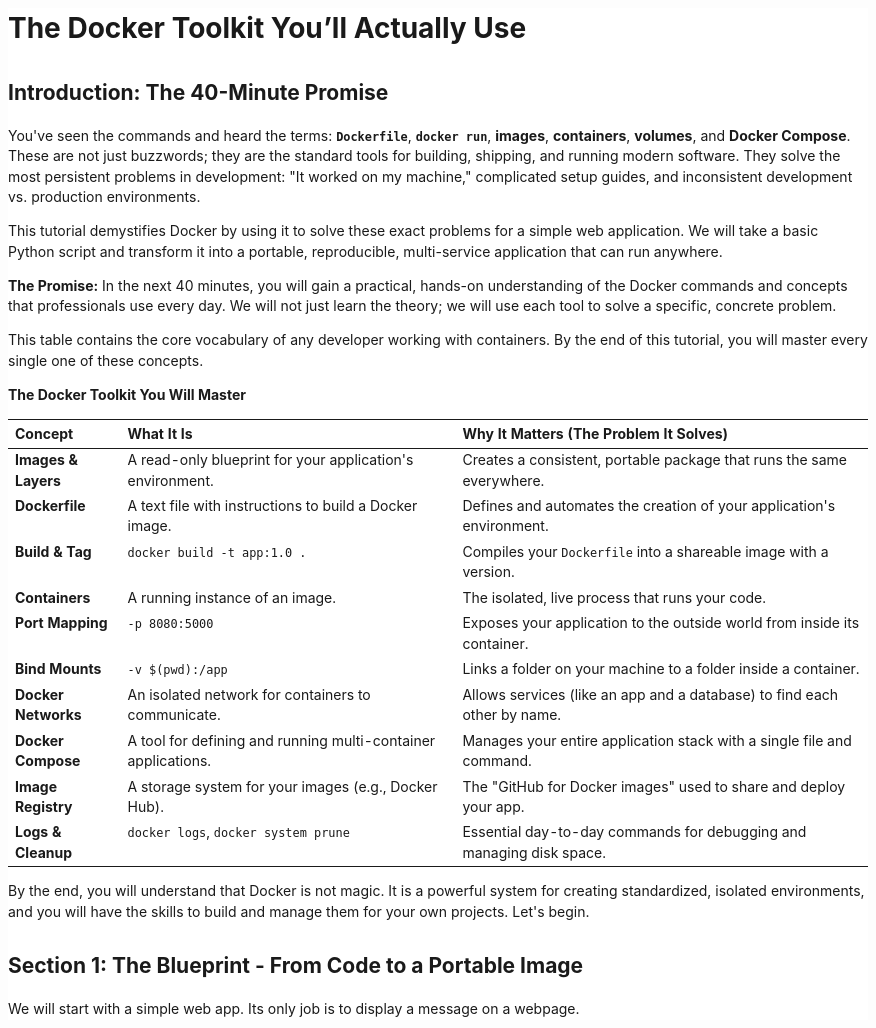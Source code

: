 # The Docker Toolkit You’ll Actually Use

## **Introduction: The 40-Minute Promise**

You've seen the commands and heard the terms: **`Dockerfile`**, **`docker run`**, **images**, **containers**, **volumes**, and **Docker Compose**. These are not just buzzwords; they are the standard tools for building, shipping, and running modern software. They solve the most persistent problems in development: "It worked on my machine," complicated setup guides, and inconsistent development vs. production environments.

This tutorial demystifies Docker by using it to solve these exact problems for a simple web application. We will take a basic Python script and transform it into a portable, reproducible, multi-service application that can run anywhere.

**The Promise:** In the next 40 minutes, you will gain a practical, hands-on understanding of the Docker commands and concepts that professionals use every day. We will not just learn the theory; we will use each tool to solve a specific, concrete problem.

This table contains the core vocabulary of any developer working with containers. By the end of this tutorial, you will master every single one of these concepts.

**The Docker Toolkit You Will Master**

| Concept | What It Is | Why It Matters (The Problem It Solves) |
| :--- | :--- | :--- |
| **Images & Layers** | A read-only blueprint for your application's environment. | Creates a consistent, portable package that runs the same everywhere. |
| **Dockerfile** | A text file with instructions to build a Docker image. | Defines and automates the creation of your application's environment. |
| **Build & Tag** | `docker build -t app:1.0 .` | Compiles your `Dockerfile` into a shareable image with a version. |
| **Containers** | A running instance of an image. | The isolated, live process that runs your code. |
| **Port Mapping** | `-p 8080:5000` | Exposes your application to the outside world from inside its container. |
| **Bind Mounts** | `-v $(pwd):/app` | Links a folder on your machine to a folder inside a container. |
| **Docker Networks** | An isolated network for containers to communicate. | Allows services (like an app and a database) to find each other by name. |
| **Docker Compose** | A tool for defining and running multi-container applications. | Manages your entire application stack with a single file and command. |
| **Image Registry** | A storage system for your images (e.g., Docker Hub). | The "GitHub for Docker images" used to share and deploy your app. |
| **Logs & Cleanup** | `docker logs`, `docker system prune` | Essential day-to-day commands for debugging and managing disk space. |

By the end, you will understand that Docker is not magic. It is a powerful system for creating standardized, isolated environments, and you will have the skills to build and manage them for your own projects. Let's begin.

## **Section 1: The Blueprint - From Code to a Portable Image**

We will start with a simple web app. Its only job is to display a message on a webpage.
